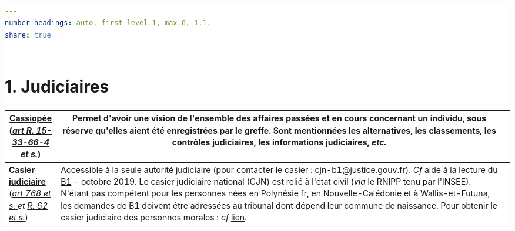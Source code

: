 ```yaml
---
number headings: auto, first-level 1, max 6, 1.1.
share: true
---
```


# 1. Judiciaires

| [**Cassiopée**](https://cassiopee.intranet.justice.gouv.fr/cassiopee/aut/saisirPageConnexion.do%3Bjsessionid%3D3133BECBEC8AB12AC1C229C76B9D45F4?reqCode=init) ([*art R. 15-33-66-4 et s.*](https://www.legifrance.gouv.fr/affichCode.do%3Bjsessionid%3D15B0B6563C1D0120776EC9E2250173D3.tpdila21v_2?idSectionTA=LEGISCTA000022376999&cidTexte=LEGITEXT000006071154&dateTexte=20131119))                                                                                                                                                                                                                                                        | Permet d'avoir une vision de l'ensemble des affaires passées et en cours concernant un individu, sous réserve qu'elles aient été enregistrées par le greffe. Sont mentionnées les alternatives, les classements, les contrôles judiciaires, les informations judiciaires, *etc.*                                                                                                                                                                                                                                                                                                                                                                                                                                                                                                                           |                                                                                                                                                                                                                                                                                                                                                                        |
| ---------------------------------------------------------------------------------------------------------------------------------------------------------------------------------------------------------------------------------------------------------------------------------------------------------------------------------------------------------------------------------------------------------------------------------------------------------------------------------------------------------------------------------------------------------------------------------------------------------------------------------------------- | ---------------------------------------------------------------------------------------------------------------------------------------------------------------------------------------------------------------------------------------------------------------------------------------------------------------------------------------------------------------------------------------------------------------------------------------------------------------------------------------------------------------------------------------------------------------------------------------------------------------------------------------------------------------------------------------------------------------------------------------------------------------------------------------------------------- | ---------------------------------------------------------------------------------------------------------------------------------------------------------------------------------------------------------------------------------------------------------------------------------------------------------------------------------------------------------------------- |
| [**Casier judiciaire**](https://cjnb1cad.intranet.justice.gouv.fr/CAD_IHM/accueil.do) ([*art 768 et s.* ](https://www.legifrance.gouv.fr/affichCode.do%3Bjsessionid%3D7FF440F7A0D1EC08B63B513213B331B9.tpdila08v_1?idSectionTA=LEGISCTA000006138155&cidTexte=LEGITEXT000006071154&dateTexte=20081231)*et* [*R. 62 et s.*](https://www.legifrance.gouv.fr/affichCode.do?idSectionTA=LEGISCTA000006151033&cidTexte=LEGITEXT000006071154&dateTexte=20170601))                                                                                                                                                                                     | Accessible à la seule autorité judiciaire (pour contacter le casier : [cjn-b1@justice.gouv.fr](mailto:cjn-b1@justice.gouv.fr)). *Cf* [aide à la lecture du B1](http://intranet.justice.gouv.fr/site/dacg-cjn/art_pix/cjn_aide_lecture_b1.pdf) - octobre 2019. Le casier judiciaire national (CJN) est relié à l'état civil (*via* le RNIPP tenu par l'INSEE). N'étant pas compétent pour les personnes nées en Polynésie fr, en Nouvelle-Calédonie et à Wallis-et-Futuna, les demandes de B1 doivent être adressées au tribunal dont dépend leur commune de naissance. Pour obtenir le casier judiciaire des personnes morales : *cf* [lien](http://intranet.justice.gouv.fr/site/dacg-cjn/demande-de-b1-9645/b1-personne-morale-9647/cjn-modalites-de-demande-de-b1-pour-une-personne-morale-44954.html). |                                                                                                                                                                                                                                                                                                                                                                        |